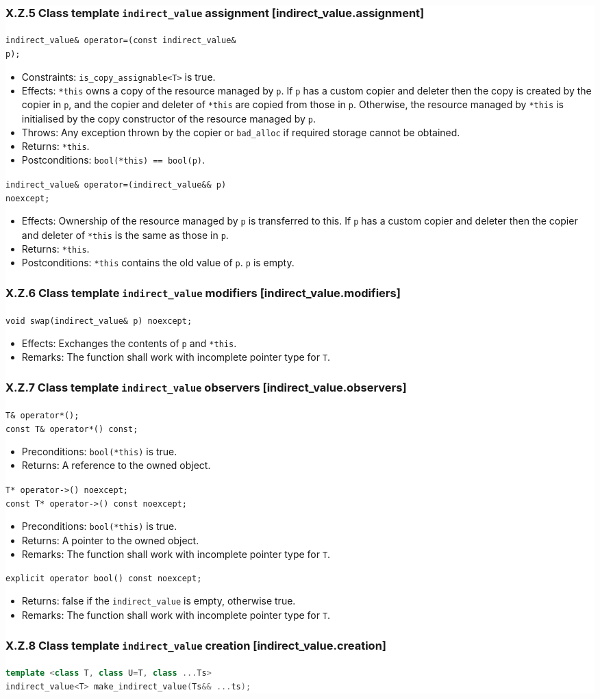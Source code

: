 ### X.Z.5 Class template `indirect_value` assignment [indirect_value.assignment]
<code>indirect_value& operator=(const indirect_value& p);</code>
* Constraints: `is_copy_assignable<T>` is true.
* Effects: `*this` owns a copy of the resource managed by `p`. If `p` has a custom copier and deleter then the copy is created by the copier in `p`, and the copier and deleter of `*this` are copied from those in `p`. Otherwise, the resource managed by `*this` is initialised by the copy constructor of the resource managed by `p`.
* Throws: Any exception thrown by the copier or `bad_alloc` if required storage cannot be obtained.
* Returns: `*this`.
* Postconditions: `bool(*this) == bool(p)`.

<code>indirect_value& operator=(indirect_value&& p) noexcept;</code>
* Effects: Ownership of the resource managed by `p` is transferred to this. If `p` has a custom copier and deleter then the copier and deleter of `*this` is the same as those in `p`.
* Returns: `*this`.
* Postconditions: `*this` contains the old value of `p`. `p` is empty.

### X.Z.6 Class template `indirect_value` modifiers [indirect_value.modifiers]
<code>void swap(indirect_value<T>& p) noexcept;</code>
* Effects: Exchanges the contents of `p` and `*this`.
* Remarks: The function shall work with incomplete pointer type for `T`.

### X.Z.7 Class template `indirect_value` observers [indirect_value.observers]
```
T& operator*();
const T& operator*() const;
```
* Preconditions: `bool(*this)` is true.
* Returns: A reference to the owned object.

```
T* operator->() noexcept;
const T* operator->() const noexcept;
```
* Preconditions: `bool(*this)` is true.
* Returns: A pointer to the owned object.
* Remarks: The function shall work with incomplete pointer type for `T`.

<code>explicit operator bool() const noexcept;</code>
* Returns: false if the `indirect_value` is empty, otherwise true.
* Remarks: The function shall work with incomplete pointer type for `T`.

### X.Z.8 Class template `indirect_value` creation [indirect_value.creation]

```cpp
template <class T, class U=T, class ...Ts>
indirect_value<T> make_indirect_value(Ts&& ...ts);
```
